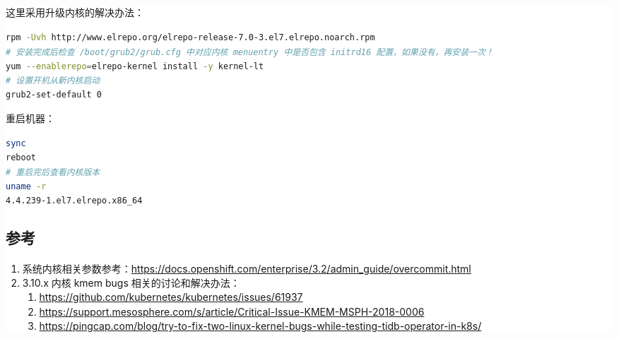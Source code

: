 这里采用升级内核的解决办法：

``` bash
rpm -Uvh http://www.elrepo.org/elrepo-release-7.0-3.el7.elrepo.noarch.rpm
# 安装完成后检查 /boot/grub2/grub.cfg 中对应内核 menuentry 中是否包含 initrd16 配置，如果没有，再安装一次！
yum --enablerepo=elrepo-kernel install -y kernel-lt
# 设置开机从新内核启动
grub2-set-default 0
```

重启机器：

``` bash
sync
reboot
# 重启完后查看内核版本
uname -r
4.4.239-1.el7.elrepo.x86_64
```

## 参考
1. 系统内核相关参数参考：https://docs.openshift.com/enterprise/3.2/admin_guide/overcommit.html
2. 3.10.x 内核 kmem bugs 相关的讨论和解决办法：
    1. https://github.com/kubernetes/kubernetes/issues/61937
    2. https://support.mesosphere.com/s/article/Critical-Issue-KMEM-MSPH-2018-0006
    3. https://pingcap.com/blog/try-to-fix-two-linux-kernel-bugs-while-testing-tidb-operator-in-k8s/